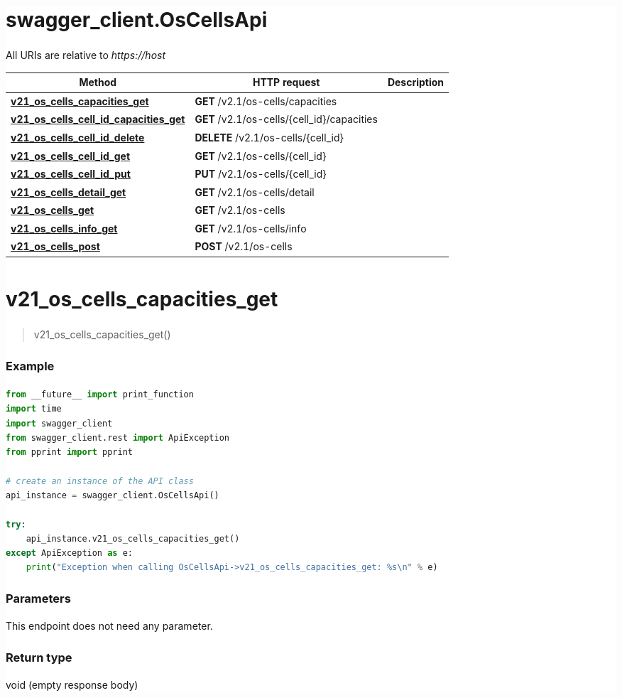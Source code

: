 # swagger_client.OsCellsApi

All URIs are relative to *https://host*

Method | HTTP request | Description
------------- | ------------- | -------------
[**v21_os_cells_capacities_get**](OsCellsApi.md#v21_os_cells_capacities_get) | **GET** /v2.1/os-cells/capacities | 
[**v21_os_cells_cell_id_capacities_get**](OsCellsApi.md#v21_os_cells_cell_id_capacities_get) | **GET** /v2.1/os-cells/{cell_id}/capacities | 
[**v21_os_cells_cell_id_delete**](OsCellsApi.md#v21_os_cells_cell_id_delete) | **DELETE** /v2.1/os-cells/{cell_id} | 
[**v21_os_cells_cell_id_get**](OsCellsApi.md#v21_os_cells_cell_id_get) | **GET** /v2.1/os-cells/{cell_id} | 
[**v21_os_cells_cell_id_put**](OsCellsApi.md#v21_os_cells_cell_id_put) | **PUT** /v2.1/os-cells/{cell_id} | 
[**v21_os_cells_detail_get**](OsCellsApi.md#v21_os_cells_detail_get) | **GET** /v2.1/os-cells/detail | 
[**v21_os_cells_get**](OsCellsApi.md#v21_os_cells_get) | **GET** /v2.1/os-cells | 
[**v21_os_cells_info_get**](OsCellsApi.md#v21_os_cells_info_get) | **GET** /v2.1/os-cells/info | 
[**v21_os_cells_post**](OsCellsApi.md#v21_os_cells_post) | **POST** /v2.1/os-cells | 


# **v21_os_cells_capacities_get**
> v21_os_cells_capacities_get()



### Example
```python
from __future__ import print_function
import time
import swagger_client
from swagger_client.rest import ApiException
from pprint import pprint

# create an instance of the API class
api_instance = swagger_client.OsCellsApi()

try:
    api_instance.v21_os_cells_capacities_get()
except ApiException as e:
    print("Exception when calling OsCellsApi->v21_os_cells_capacities_get: %s\n" % e)
```

### Parameters
This endpoint does not need any parameter.

### Return type

void (empty response body)
